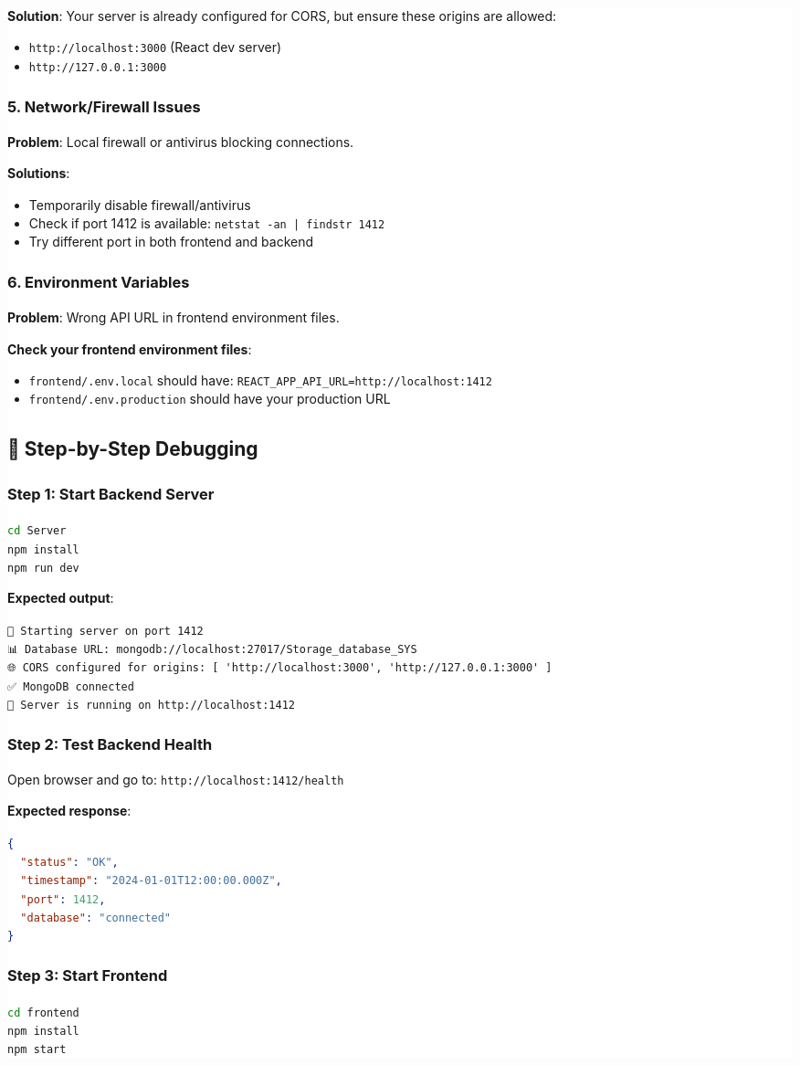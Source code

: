 **Solution**: Your server is already configured for CORS, but ensure these origins are allowed:
- `http://localhost:3000` (React dev server)
- `http://127.0.0.1:3000`

### 5. Network/Firewall Issues
**Problem**: Local firewall or antivirus blocking connections.

**Solutions**:
- Temporarily disable firewall/antivirus
- Check if port 1412 is available: `netstat -an | findstr 1412`
- Try different port in both frontend and backend

### 6. Environment Variables
**Problem**: Wrong API URL in frontend environment files.

**Check your frontend environment files**:
- `frontend/.env.local` should have: `REACT_APP_API_URL=http://localhost:1412`
- `frontend/.env.production` should have your production URL

## 🚀 Step-by-Step Debugging

### Step 1: Start Backend Server
```bash
cd Server
npm install
npm run dev
```

**Expected output**:
```
🚀 Starting server on port 1412
📊 Database URL: mongodb://localhost:27017/Storage_database_SYS
🌐 CORS configured for origins: [ 'http://localhost:3000', 'http://127.0.0.1:3000' ]
✅ MongoDB connected
🚀 Server is running on http://localhost:1412
```

### Step 2: Test Backend Health
Open browser and go to: `http://localhost:1412/health`

**Expected response**:
```json
{
  "status": "OK",
  "timestamp": "2024-01-01T12:00:00.000Z",
  "port": 1412,
  "database": "connected"
}
```

### Step 3: Start Frontend
```bash
cd frontend
npm install
npm start
```
